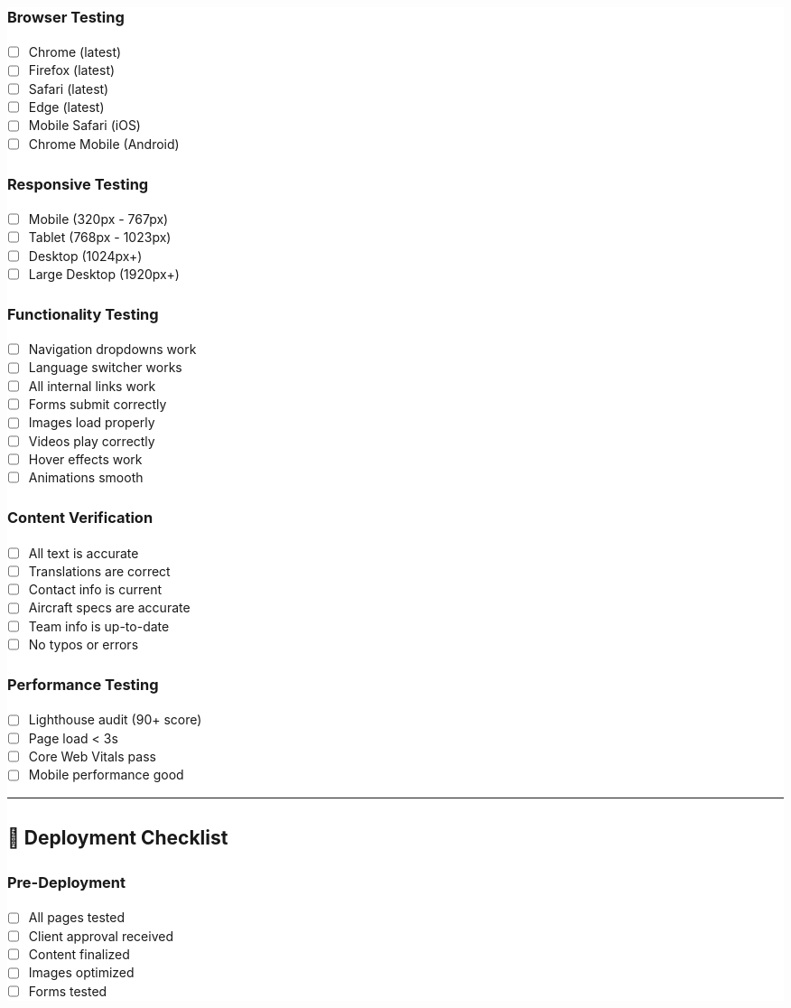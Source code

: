 ### Browser Testing
- [ ] Chrome (latest)
- [ ] Firefox (latest)
- [ ] Safari (latest)
- [ ] Edge (latest)
- [ ] Mobile Safari (iOS)
- [ ] Chrome Mobile (Android)

### Responsive Testing
- [ ] Mobile (320px - 767px)
- [ ] Tablet (768px - 1023px)
- [ ] Desktop (1024px+)
- [ ] Large Desktop (1920px+)

### Functionality Testing
- [ ] Navigation dropdowns work
- [ ] Language switcher works
- [ ] All internal links work
- [ ] Forms submit correctly
- [ ] Images load properly
- [ ] Videos play correctly
- [ ] Hover effects work
- [ ] Animations smooth

### Content Verification
- [ ] All text is accurate
- [ ] Translations are correct
- [ ] Contact info is current
- [ ] Aircraft specs are accurate
- [ ] Team info is up-to-date
- [ ] No typos or errors

### Performance Testing
- [ ] Lighthouse audit (90+ score)
- [ ] Page load < 3s
- [ ] Core Web Vitals pass
- [ ] Mobile performance good

---

## 🎯 Deployment Checklist

### Pre-Deployment
- [ ] All pages tested
- [ ] Client approval received
- [ ] Content finalized
- [ ] Images optimized
- [ ] Forms tested
